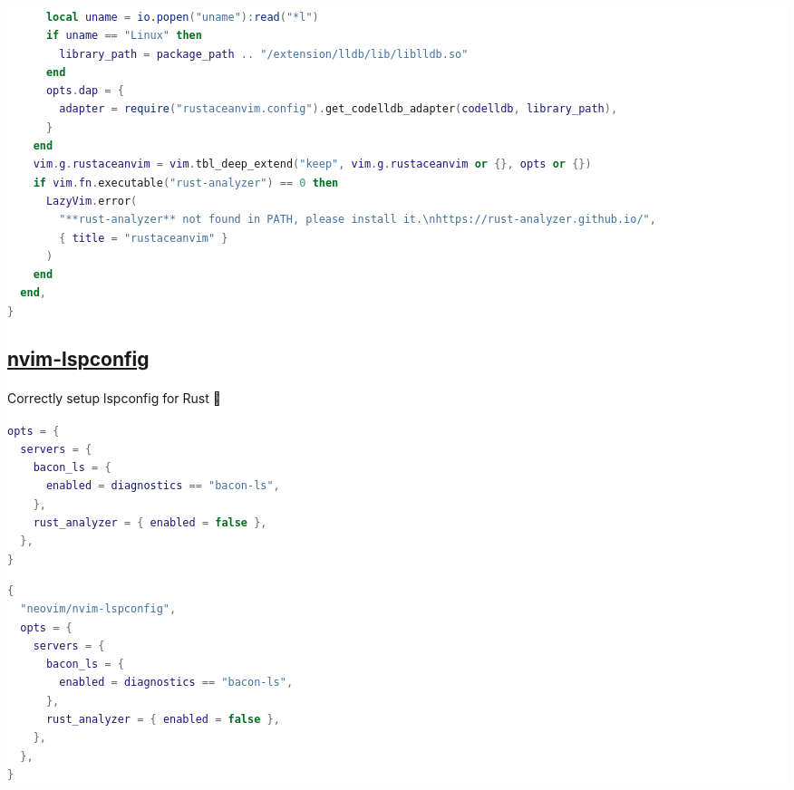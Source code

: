 ```lua
      local uname = io.popen("uname"):read("*l")
      if uname == "Linux" then
        library_path = package_path .. "/extension/lldb/lib/liblldb.so"
      end
      opts.dap = {
        adapter = require("rustaceanvim.config").get_codelldb_adapter(codelldb, library_path),
      }
    end
    vim.g.rustaceanvim = vim.tbl_deep_extend("keep", vim.g.rustaceanvim or {}, opts or {})
    if vim.fn.executable("rust-analyzer") == 0 then
      LazyVim.error(
        "**rust-analyzer** not found in PATH, please install it.\nhttps://rust-analyzer.github.io/",
        { title = "rustaceanvim" }
      )
    end
  end,
}
```

</TabItem>

</Tabs>

## [nvim-lspconfig](https://github.com/neovim/nvim-lspconfig)

 Correctly setup lspconfig for Rust 🚀


<Tabs>

<TabItem value="opts" label="Options">

```lua
opts = {
  servers = {
    bacon_ls = {
      enabled = diagnostics == "bacon-ls",
    },
    rust_analyzer = { enabled = false },
  },
}
```

</TabItem>


<TabItem value="code" label="Full Spec">

```lua
{
  "neovim/nvim-lspconfig",
  opts = {
    servers = {
      bacon_ls = {
        enabled = diagnostics == "bacon-ls",
      },
      rust_analyzer = { enabled = false },
    },
  },
}
```
